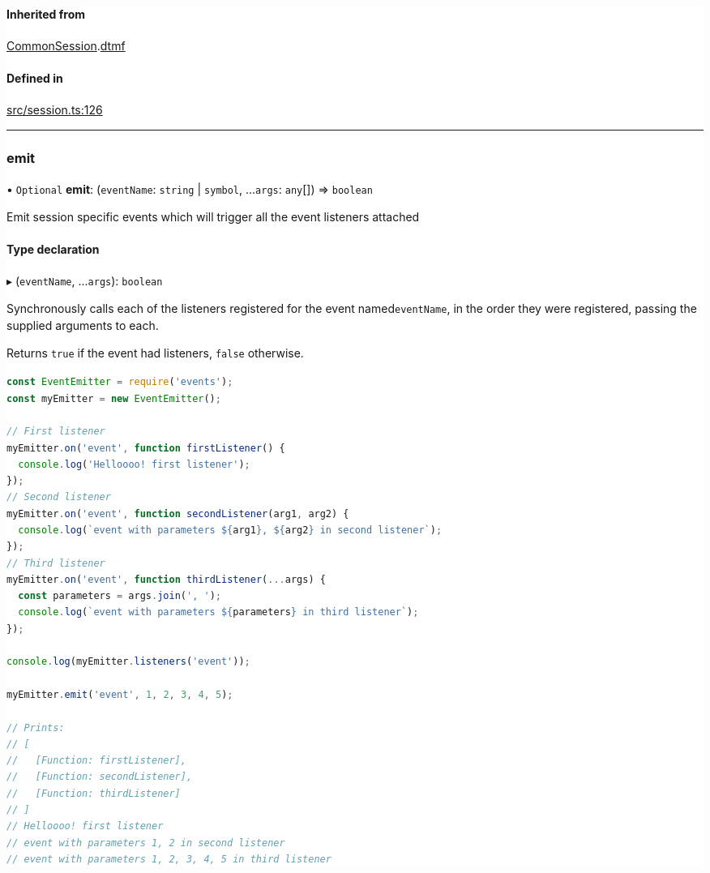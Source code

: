#### Inherited from

[CommonSession](../classes/CommonSession.md).[dtmf](../classes/CommonSession.md#dtmf)

#### Defined in

[src/session.ts:126](https://github.com/nerdchacha/ringcentral-web-phone/blob/ee23853/src/session.ts#L126)

___

### emit

• `Optional` **emit**: (`eventName`: `string` \| `symbol`, ...`args`: `any`[]) => `boolean`

Emit session specific events which will trigger all the event listeners attached

#### Type declaration

▸ (`eventName`, ...`args`): `boolean`

Synchronously calls each of the listeners registered for the event named`eventName`, in the order they were registered, passing the supplied arguments
to each.

Returns `true` if the event had listeners, `false` otherwise.

```js
const EventEmitter = require('events');
const myEmitter = new EventEmitter();

// First listener
myEmitter.on('event', function firstListener() {
  console.log('Helloooo! first listener');
});
// Second listener
myEmitter.on('event', function secondListener(arg1, arg2) {
  console.log(`event with parameters ${arg1}, ${arg2} in second listener`);
});
// Third listener
myEmitter.on('event', function thirdListener(...args) {
  const parameters = args.join(', ');
  console.log(`event with parameters ${parameters} in third listener`);
});

console.log(myEmitter.listeners('event'));

myEmitter.emit('event', 1, 2, 3, 4, 5);

// Prints:
// [
//   [Function: firstListener],
//   [Function: secondListener],
//   [Function: thirdListener]
// ]
// Helloooo! first listener
// event with parameters 1, 2 in second listener
// event with parameters 1, 2, 3, 4, 5 in third listener
```
